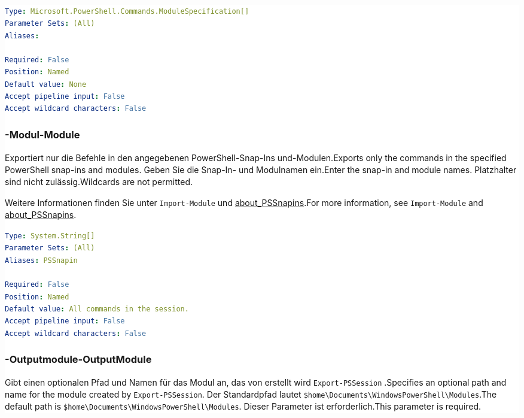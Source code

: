 ```yaml
Type: Microsoft.PowerShell.Commands.ModuleSpecification[]
Parameter Sets: (All)
Aliases:

Required: False
Position: Named
Default value: None
Accept pipeline input: False
Accept wildcard characters: False
```

### <span data-ttu-id="da1d7-246">-Modul</span><span class="sxs-lookup"><span data-stu-id="da1d7-246">-Module</span></span>

<span data-ttu-id="da1d7-247">Exportiert nur die Befehle in den angegebenen PowerShell-Snap-Ins und-Modulen.</span><span class="sxs-lookup"><span data-stu-id="da1d7-247">Exports only the commands in the specified PowerShell snap-ins and modules.</span></span> <span data-ttu-id="da1d7-248">Geben Sie die Snap-In- und Modulnamen ein.</span><span class="sxs-lookup"><span data-stu-id="da1d7-248">Enter the snap-in and module names.</span></span> <span data-ttu-id="da1d7-249">Platzhalter sind nicht zulässig.</span><span class="sxs-lookup"><span data-stu-id="da1d7-249">Wildcards are not permitted.</span></span>

<span data-ttu-id="da1d7-250">Weitere Informationen finden Sie unter `Import-Module` und [about_PSSnapins](/powershell/module/microsoft.powershell.core/about/about_pssnapins?view=powershell-5.1).</span><span class="sxs-lookup"><span data-stu-id="da1d7-250">For more information, see `Import-Module` and [about_PSSnapins](/powershell/module/microsoft.powershell.core/about/about_pssnapins?view=powershell-5.1).</span></span>

```yaml
Type: System.String[]
Parameter Sets: (All)
Aliases: PSSnapin

Required: False
Position: Named
Default value: All commands in the session.
Accept pipeline input: False
Accept wildcard characters: False
```

### <span data-ttu-id="da1d7-251">-Outputmodule</span><span class="sxs-lookup"><span data-stu-id="da1d7-251">-OutputModule</span></span>

<span data-ttu-id="da1d7-252">Gibt einen optionalen Pfad und Namen für das Modul an, das von erstellt wird `Export-PSSession` .</span><span class="sxs-lookup"><span data-stu-id="da1d7-252">Specifies an optional path and name for the module created by `Export-PSSession`.</span></span> <span data-ttu-id="da1d7-253">Der Standardpfad lautet `$home\Documents\WindowsPowerShell\Modules`.</span><span class="sxs-lookup"><span data-stu-id="da1d7-253">The default path is `$home\Documents\WindowsPowerShell\Modules`.</span></span> <span data-ttu-id="da1d7-254">Dieser Parameter ist erforderlich.</span><span class="sxs-lookup"><span data-stu-id="da1d7-254">This parameter is required.</span></span>
